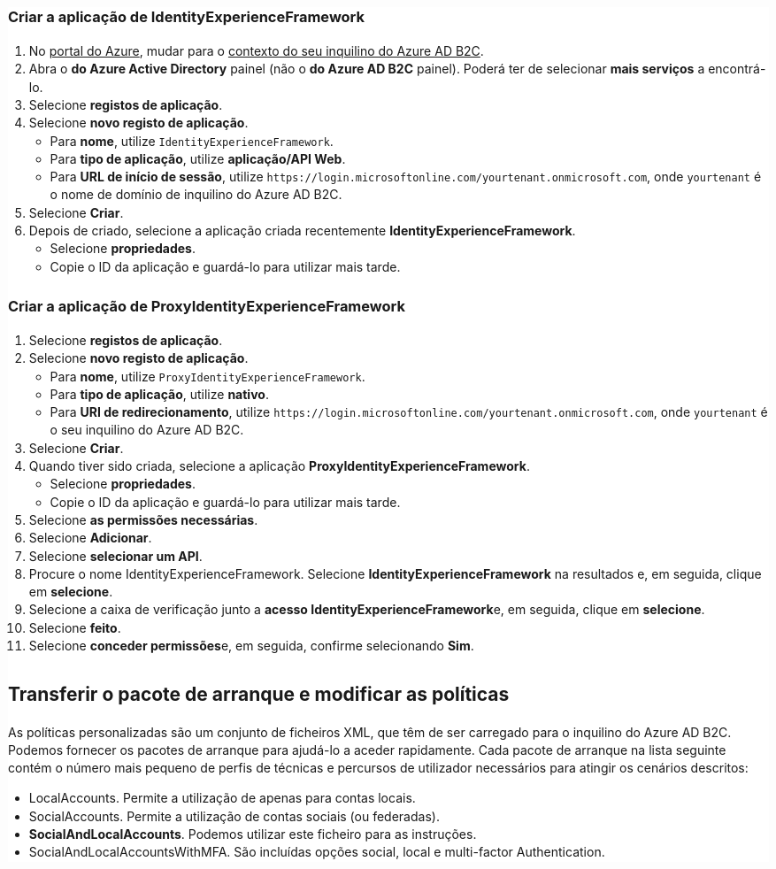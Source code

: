 ### <a name="create-the-identityexperienceframework-application"></a>Criar a aplicação de IdentityExperienceFramework

1. No [portal do Azure](https://portal.azure.com), mudar para o [contexto do seu inquilino do Azure AD B2C](active-directory-b2c-navigate-to-b2c-context.md).
2. Abra o **do Azure Active Directory** painel (não o **do Azure AD B2C** painel). Poderá ter de selecionar **mais serviços** a encontrá-lo.
3. Selecione **registos de aplicação**.
4. Selecione **novo registo de aplicação**.
   * Para **nome**, utilize `IdentityExperienceFramework`.
   * Para **tipo de aplicação**, utilize **aplicação/API Web**.
   * Para **URL de início de sessão**, utilize `https://login.microsoftonline.com/yourtenant.onmicrosoft.com`, onde `yourtenant` é o nome de domínio de inquilino do Azure AD B2C.
5. Selecione **Criar**.
6. Depois de criado, selecione a aplicação criada recentemente **IdentityExperienceFramework**.<br>
   * Selecione **propriedades**.<br>
   * Copie o ID da aplicação e guardá-lo para utilizar mais tarde.

### <a name="create-the-proxyidentityexperienceframework-application"></a>Criar a aplicação de ProxyIdentityExperienceFramework

1. Selecione **registos de aplicação**.
1. Selecione **novo registo de aplicação**.
   * Para **nome**, utilize `ProxyIdentityExperienceFramework`.
   * Para **tipo de aplicação**, utilize **nativo**.
   * Para **URI de redirecionamento**, utilize `https://login.microsoftonline.com/yourtenant.onmicrosoft.com`, onde `yourtenant` é o seu inquilino do Azure AD B2C.
1. Selecione **Criar**.
1. Quando tiver sido criada, selecione a aplicação **ProxyIdentityExperienceFramework**.<br>
   * Selecione **propriedades**. <br>
   * Copie o ID da aplicação e guardá-lo para utilizar mais tarde.
1. Selecione **as permissões necessárias**.
1. Selecione **Adicionar**.
1. Selecione **selecionar um API**.
1. Procure o nome IdentityExperienceFramework. Selecione **IdentityExperienceFramework** na resultados e, em seguida, clique em **selecione**.
1. Selecione a caixa de verificação junto a **acesso IdentityExperienceFramework**e, em seguida, clique em **selecione**.
1. Selecione **feito**.
1. Selecione **conceder permissões**e, em seguida, confirme selecionando **Sim**.

## <a name="download-starter-pack-and-modify-policies"></a>Transferir o pacote de arranque e modificar as políticas

As políticas personalizadas são um conjunto de ficheiros XML, que têm de ser carregado para o inquilino do Azure AD B2C. Podemos fornecer os pacotes de arranque para ajudá-lo a aceder rapidamente. Cada pacote de arranque na lista seguinte contém o número mais pequeno de perfis de técnicas e percursos de utilizador necessários para atingir os cenários descritos:
 * LocalAccounts. Permite a utilização de apenas para contas locais.
 * SocialAccounts. Permite a utilização de contas sociais (ou federadas).
 * **SocialAndLocalAccounts**. Podemos utilizar este ficheiro para as instruções.
 * SocialAndLocalAccountsWithMFA. São incluídas opções social, local e multi-factor Authentication.
